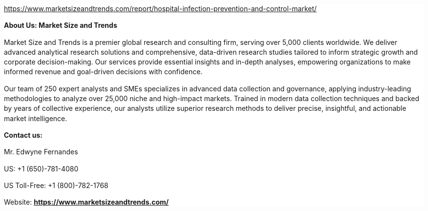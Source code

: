 <a href="https://www.marketsizeandtrends.com/report/hospital-infection-prevention-and-control-market/">https://www.marketsizeandtrends.com/report/hospital-infection-prevention-and-control-market/</a></strong></p><p><strong>About Us: Market Size and Trends</strong></p><p>Market Size and Trends is a premier global research and consulting firm, serving over 5,000 clients worldwide. We deliver advanced analytical research solutions and comprehensive, data-driven research studies tailored to inform strategic growth and corporate decision-making. Our services provide essential insights and in-depth analyses, empowering organizations to make informed revenue and goal-driven decisions with confidence.</p><p>Our team of 250 expert analysts and SMEs specializes in advanced data collection and governance, applying industry-leading methodologies to analyze over 25,000 niche and high-impact markets. Trained in modern data collection techniques and backed by years of collective experience, our analysts utilize superior research methods to deliver precise, insightful, and actionable market intelligence.</p><p><strong>Contact us:</strong></p><p>Mr. Edwyne Fernandes</p><p>US: +1 (650)-781-4080</p><p>US Toll-Free: +1 (800)-782-1768</p><p>Website: <strong><a href="https://www.marketsizeandtrends.com/">https://www.marketsizeandtrends.com/</a></strong></p>
